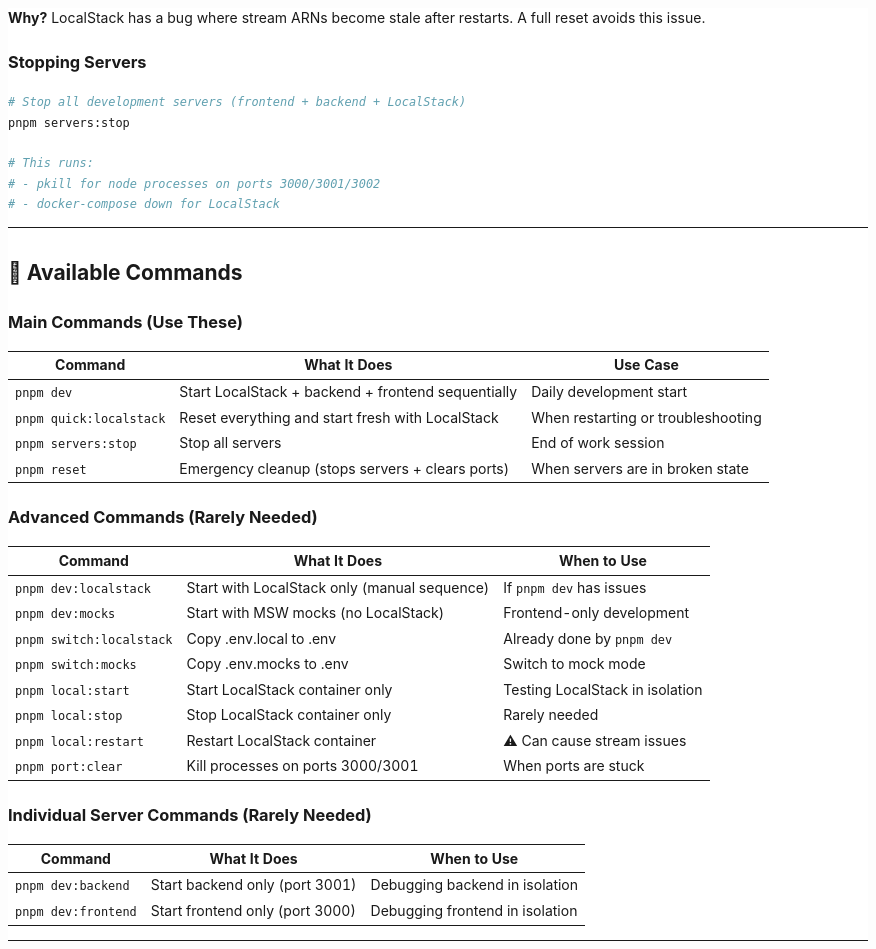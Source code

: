 **Why?** LocalStack has a bug where stream ARNs become stale after restarts. A full reset avoids this issue.

### Stopping Servers

```bash
# Stop all development servers (frontend + backend + LocalStack)
pnpm servers:stop

# This runs:
# - pkill for node processes on ports 3000/3001/3002
# - docker-compose down for LocalStack
```

---

## 🔧 Available Commands

### Main Commands (Use These)

| Command | What It Does | Use Case |
|---------|--------------|----------|
| `pnpm dev` | Start LocalStack + backend + frontend sequentially | Daily development start |
| `pnpm quick:localstack` | Reset everything and start fresh with LocalStack | When restarting or troubleshooting |
| `pnpm servers:stop` | Stop all servers | End of work session |
| `pnpm reset` | Emergency cleanup (stops servers + clears ports) | When servers are in broken state |

### Advanced Commands (Rarely Needed)

| Command | What It Does | When to Use |
|---------|--------------|-------------|
| `pnpm dev:localstack` | Start with LocalStack only (manual sequence) | If `pnpm dev` has issues |
| `pnpm dev:mocks` | Start with MSW mocks (no LocalStack) | Frontend-only development |
| `pnpm switch:localstack` | Copy .env.local to .env | Already done by `pnpm dev` |
| `pnpm switch:mocks` | Copy .env.mocks to .env | Switch to mock mode |
| `pnpm local:start` | Start LocalStack container only | Testing LocalStack in isolation |
| `pnpm local:stop` | Stop LocalStack container only | Rarely needed |
| `pnpm local:restart` | Restart LocalStack container | ⚠️ Can cause stream issues |
| `pnpm port:clear` | Kill processes on ports 3000/3001 | When ports are stuck |

### Individual Server Commands (Rarely Needed)

| Command | What It Does | When to Use |
|---------|--------------|-------------|
| `pnpm dev:backend` | Start backend only (port 3001) | Debugging backend in isolation |
| `pnpm dev:frontend` | Start frontend only (port 3000) | Debugging frontend in isolation |

---